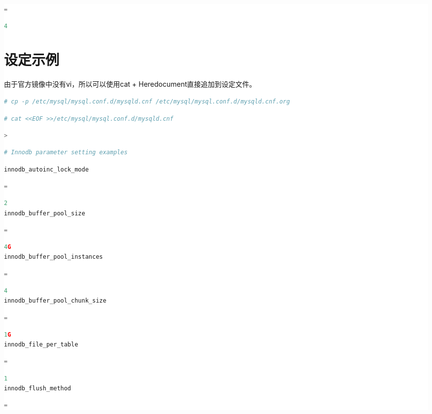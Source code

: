 ```python
=
```
```python
4
```
[
](https://img-blog.csdn.net/20170222150651784?watermark/2/text/aHR0cDovL2Jsb2cuY3Nkbi5uZXQvbGl1bWlhb2Nu/font/5a6L5L2T/fontsize/400/fill/I0JBQkFCMA==/dissolve/70/gravity/SouthEast)
# 设定示例
[
](https://img-blog.csdn.net/20170222150651784?watermark/2/text/aHR0cDovL2Jsb2cuY3Nkbi5uZXQvbGl1bWlhb2Nu/font/5a6L5L2T/fontsize/400/fill/I0JBQkFCMA==/dissolve/70/gravity/SouthEast)由于官方镜像中没有vi，所以可以使用cat + Heredocument直接追加到设定文件。
[
](https://img-blog.csdn.net/20170222150651784?watermark/2/text/aHR0cDovL2Jsb2cuY3Nkbi5uZXQvbGl1bWlhb2Nu/font/5a6L5L2T/fontsize/400/fill/I0JBQkFCMA==/dissolve/70/gravity/SouthEast)
```python
# cp -p /etc/mysql/mysql.conf.d/mysqld.cnf /etc/mysql/mysql.conf.d/mysqld.cnf.org
```
```python
# cat <<EOF >>/etc/mysql/mysql.conf.d/mysqld.cnf
```
```python
>
```
```python
# Innodb parameter setting examples
```
```python
innodb_autoinc_lock_mode
```
```python
=
```
```python
2  
innodb_buffer_pool_size
```
```python
=
```
```python
4G
innodb_buffer_pool_instances
```
```python
=
```
```python
4    
innodb_buffer_pool_chunk_size
```
```python
=
```
```python
1G
innodb_file_per_table
```
```python
=
```
```python
1         
innodb_flush_method
```
```python
=
```